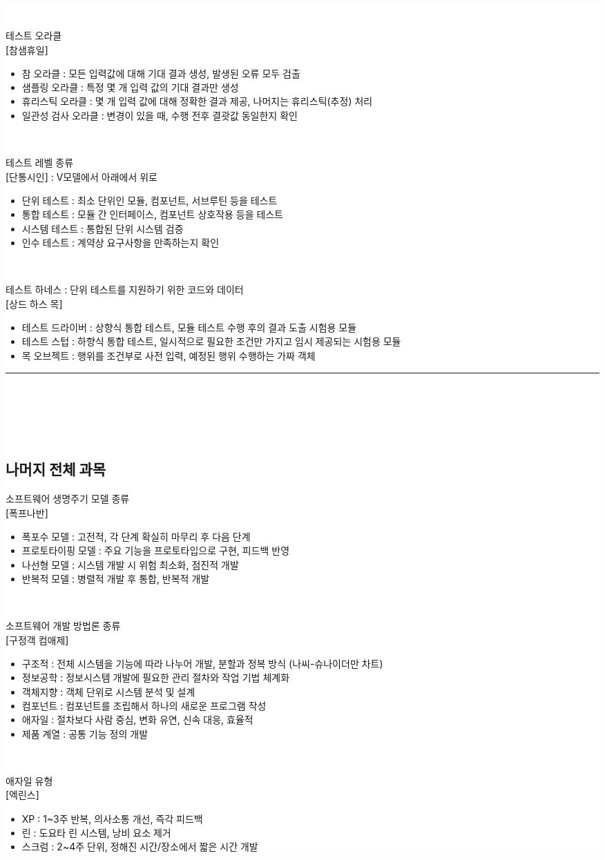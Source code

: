 <br>

테스트 오라클     
[참샘휴일]
  - 참 오라클 : 모든 입력값에 대해 기대 결과 생성, 발생된 오류 모두 검출
  - 샘플링 오라클 : 특정 몇 개 입력 값의 기대 결과만 생성
  - 휴리스틱 오라클 : 몇 개 입력 값에 대해 정확한 결과 제공, 나머지는 휴리스틱(추정) 처리
  - 일관성 검사 오라클 : 변경이 있을 때, 수행 전후 결괏값 동일한지 확인

<br>

테스트 레벨 종류      
[단통시인] : V모델에서 아래에서 위로
  - 단위 테스트 : 최소 단위인 모듈, 컴포넌트, 서브루틴 등을 테스트
  - 통합 테스트 : 모듈 간 인터페이스, 컴포넌트 상호작용 등을 테스트
  - 시스템 테스트 : 통합된 단위 시스템 검증
  - 인수 테스트 : 계약상 요구사항을 만족하는지 확인

<br>

테스트 하네스 : 단위 테스트를 지원하기 위한 코드와 데이터       
[상드 하스 목]
  - 테스트 드라이버 : 상향식 통합 테스트, 모듈 테스트 수행 후의 결과 도출 시험용 모듈
  - 테스트 스텁 : 하향식 통합 테스트, 일시적으로 필요한 조건만 가지고 임시 제공되는 시험용 모듈
  - 목 오브젝트 : 행위를 조건부로 사전 입력, 예정된 행위 수행하는 가짜 객체

***

<br>
<br>
<br>
<br>

## 나머지 전체 과목

소프트웨어 생명주기 모델 종류      
[폭프나반]
  - 폭포수 모델 : 고전적, 각 단계 확실히 마무리 후 다음 단계
  - 프로토타이핑 모델 : 주요 기능을 프로토타입으로 구현, 피드백 반영
  - 나선형 모델 : 시스템 개발 시 위험 최소화, 점진적 개발
  - 반복적 모델 : 병렬적 개발 후 통합, 반복적 개발

<br>

소프트웨어 개발 방법론 종류      
[구정객 컴애제]
  - 구조적 : 전체 시스템을 기능에 따라 나누어 개발, 분할과 정복 방식 (나씨-슈나이더만 차트)
  - 정보공학 : 정보시스템 개발에 필요한 관리 절차와 작업 기법 체계화
  - 객체지향 : 객체 단위로 시스템 분석 및 설계
  - 컴포넌트 : 컴포넌트를 조립해서 하나의 새로운 프로그램 작성
  - 애자일 : 절차보다 사람 중심, 변화 유연, 신속 대응, 효율적
  - 제품 계열 : 공통 기능 정의 개발

<br>

애자일 유형      
[엑린스]
  - XP : 1~3주 반복, 의사소통 개선, 즉각 피드백
  - 린 : 도요타 린 시스템, 낭비 요소 제거
  - 스크럼 : 2~4주 단위, 정해진 시간/장소에서 짧은 시간 개발
